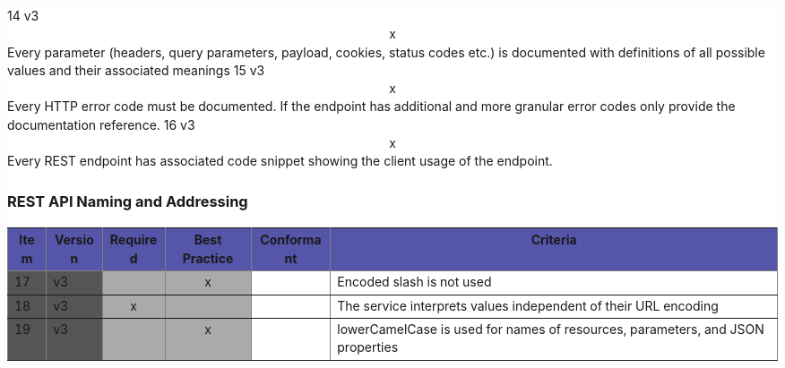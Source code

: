 <tr>
<td style="background-color: #555555">14</td>
<td style="background-color: #555555">v3</td>
<td style="background-color: #AAAAAA"><center>x</center></td>
<td style="background-color: #AAAAAA"></td>
<td></td>
<td >Every parameter (headers, query parameters, payload, cookies, status codes etc.) is documented with definitions of all possible values and their associated meanings</td>
</tr>
<tr>
<td style="background-color: #555555">15</td>
<td style="background-color: #555555">v3</td>
<td style="background-color: #AAAAAA"><center>x</center></td>
<td style="background-color: #AAAAAA"></td>
<td></td>
<td >Every HTTP error code must be documented. If the endpoint has additional and more granular error codes only provide the documentation reference.</td>
</tr>
<tr>
<td style="background-color: #555555">16</td>
<td style="background-color: #555555">v3</td>
<td style="background-color: #AAAAAA"></td>
<td style="background-color: #AAAAAA"><center>x</center></td>
<td></td>
<td>Every REST endpoint has associated code snippet showing the client usage of the endpoint.</td>
</tr>
</tbody>
</table>

### REST API Naming and Addressing

<table rules="all">
<thead>
<th style="background-color: #5555AA">Item</th>
<th style="background-color: #5555AA">Version</th>
<th style="background-color: #5555AA">Required</th>
<th style="background-color: #5555AA">Best Practice</th>
<th style="background-color: #5555AA">Conformant</th>
<th style="background-color: #5555AA">Criteria</th>
</thead>
<tbody>
<tr>
<td style="background-color: #555555">17</td>
<td style="background-color: #555555">v3</td>
<td style="background-color: #AAAAAA"></td>
<td style="background-color: #AAAAAA"><center>x</center></td>
<td></td>
<td >Encoded slash is not used</td>
</tr>
<tr>
<td style="background-color: #555555">18</td>
<td style="background-color: #555555">v3</td>
<td style="background-color: #AAAAAA"><center>x</center></td>
<td style="background-color: #AAAAAA"></td>
<td></td>
<td >The service interprets values independent of their URL encoding</td>
</tr>
<tr>
<td style="background-color: #555555">19</td>
<td style="background-color: #555555">v3</td>
<td style="background-color: #AAAAAA"></td>
<td style="background-color: #AAAAAA"><center>x</center></td>
<td></td>
<td >lowerCamelCase is used for names of resources, parameters, and JSON properties</td>